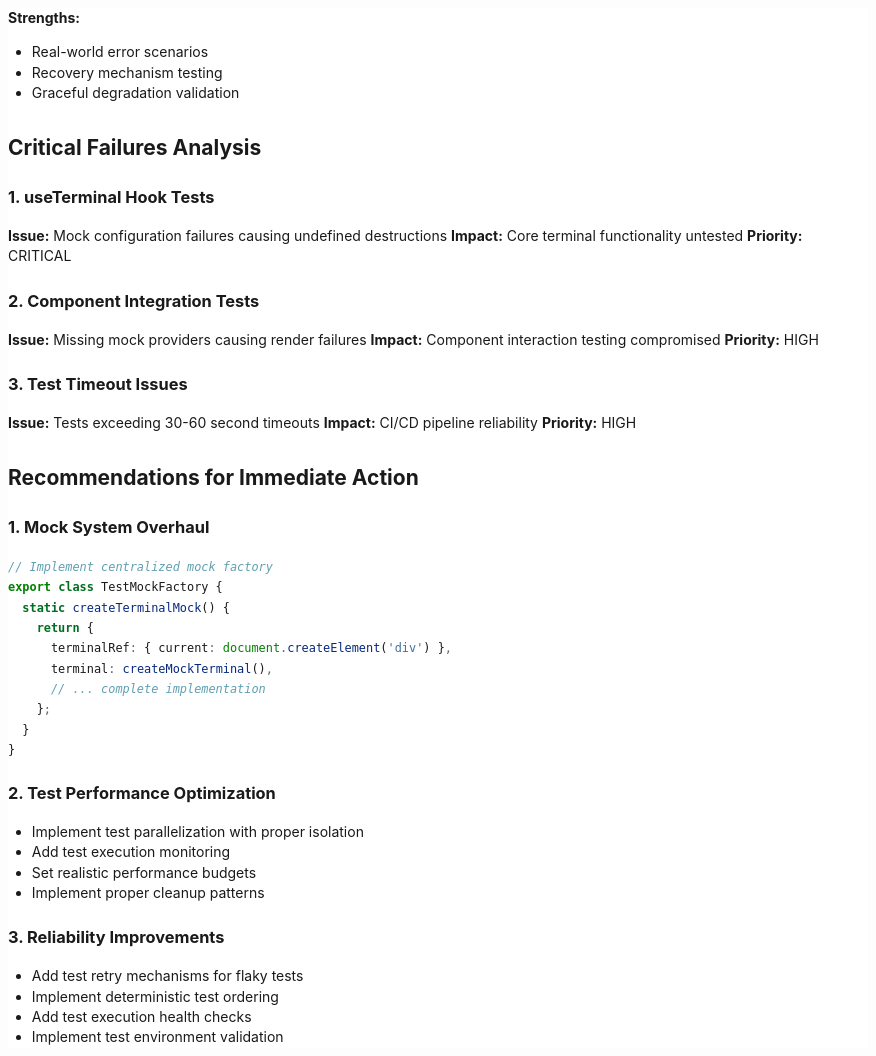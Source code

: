 **Strengths:**
- Real-world error scenarios
- Recovery mechanism testing
- Graceful degradation validation

## Critical Failures Analysis

### 1. useTerminal Hook Tests
**Issue:** Mock configuration failures causing undefined destructions
**Impact:** Core terminal functionality untested
**Priority:** CRITICAL

### 2. Component Integration Tests  
**Issue:** Missing mock providers causing render failures
**Impact:** Component interaction testing compromised
**Priority:** HIGH

### 3. Test Timeout Issues
**Issue:** Tests exceeding 30-60 second timeouts
**Impact:** CI/CD pipeline reliability
**Priority:** HIGH

## Recommendations for Immediate Action

### 1. Mock System Overhaul
```typescript
// Implement centralized mock factory
export class TestMockFactory {
  static createTerminalMock() {
    return {
      terminalRef: { current: document.createElement('div') },
      terminal: createMockTerminal(),
      // ... complete implementation
    };
  }
}
```

### 2. Test Performance Optimization
- Implement test parallelization with proper isolation
- Add test execution monitoring
- Set realistic performance budgets
- Implement proper cleanup patterns

### 3. Reliability Improvements
- Add test retry mechanisms for flaky tests
- Implement deterministic test ordering
- Add test execution health checks
- Implement test environment validation
